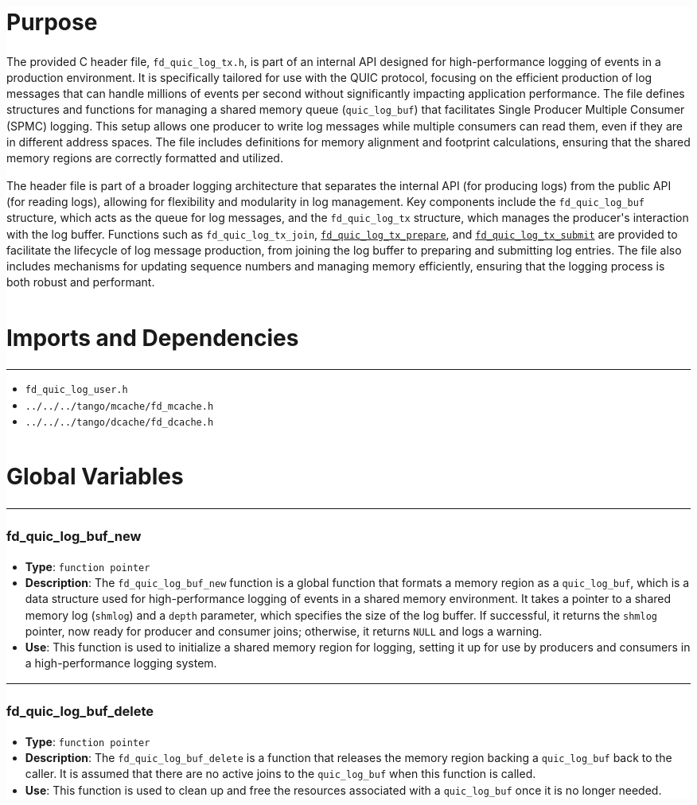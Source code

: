 # Purpose
The provided C header file, `fd_quic_log_tx.h`, is part of an internal API designed for high-performance logging of events in a production environment. It is specifically tailored for use with the QUIC protocol, focusing on the efficient production of log messages that can handle millions of events per second without significantly impacting application performance. The file defines structures and functions for managing a shared memory queue (`quic_log_buf`) that facilitates Single Producer Multiple Consumer (SPMC) logging. This setup allows one producer to write log messages while multiple consumers can read them, even if they are in different address spaces. The file includes definitions for memory alignment and footprint calculations, ensuring that the shared memory regions are correctly formatted and utilized.

The header file is part of a broader logging architecture that separates the internal API (for producing logs) from the public API (for reading logs), allowing for flexibility and modularity in log management. Key components include the `fd_quic_log_buf` structure, which acts as the queue for log messages, and the `fd_quic_log_tx` structure, which manages the producer's interaction with the log buffer. Functions such as `fd_quic_log_tx_join`, [`fd_quic_log_tx_prepare`](#fd_quic_log_tx_prepare), and [`fd_quic_log_tx_submit`](#fd_quic_log_tx_submit) are provided to facilitate the lifecycle of log message production, from joining the log buffer to preparing and submitting log entries. The file also includes mechanisms for updating sequence numbers and managing memory efficiently, ensuring that the logging process is both robust and performant.
# Imports and Dependencies

---
- `fd_quic_log_user.h`
- `../../../tango/mcache/fd_mcache.h`
- `../../../tango/dcache/fd_dcache.h`


# Global Variables

---
### fd\_quic\_log\_buf\_new
- **Type**: `function pointer`
- **Description**: The `fd_quic_log_buf_new` function is a global function that formats a memory region as a `quic_log_buf`, which is a data structure used for high-performance logging of events in a shared memory environment. It takes a pointer to a shared memory log (`shmlog`) and a `depth` parameter, which specifies the size of the log buffer. If successful, it returns the `shmlog` pointer, now ready for producer and consumer joins; otherwise, it returns `NULL` and logs a warning.
- **Use**: This function is used to initialize a shared memory region for logging, setting it up for use by producers and consumers in a high-performance logging system.


---
### fd\_quic\_log\_buf\_delete
- **Type**: `function pointer`
- **Description**: The `fd_quic_log_buf_delete` is a function that releases the memory region backing a `quic_log_buf` back to the caller. It is assumed that there are no active joins to the `quic_log_buf` when this function is called.
- **Use**: This function is used to clean up and free the resources associated with a `quic_log_buf` once it is no longer needed.
